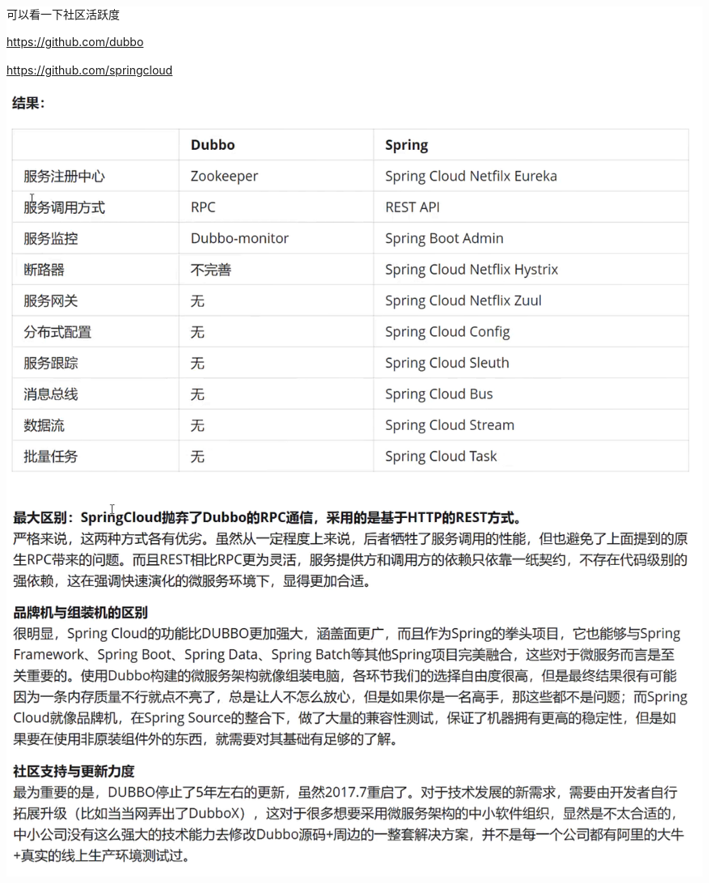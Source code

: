 

可以看一下社区活跃度

https://github.com/dubbo

https://github.com/springcloud



![image-20210201212745280](/docs/system-design/micro-service/SpringCloud/SpringCloud.assets\image-20210201212745280.png)



![image-20210201212830068](/docs/system-design/micro-service/SpringCloud/SpringCloud.assets\image-20210201212830068.png)
